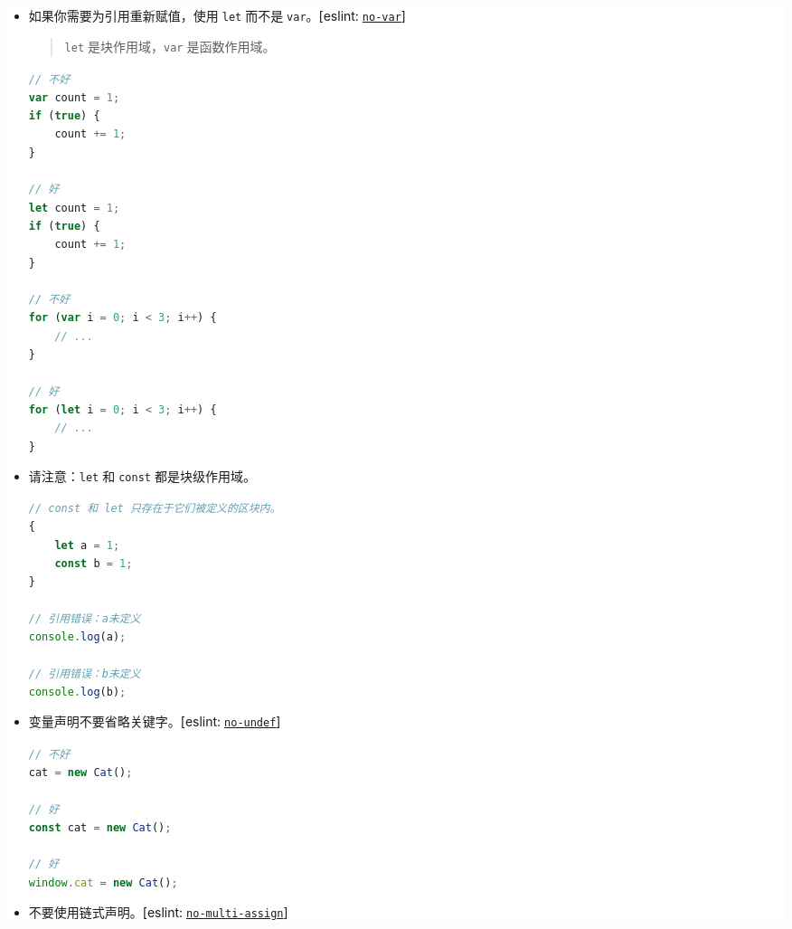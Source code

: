 * 如果你需要为引用重新赋值，使用 `let` 而不是 `var`。[eslint: [`no-var`](http://eslint.cn/docs/rules/no-var.html)]

    > `let` 是块作用域，`var` 是函数作用域。

    ```js
    // 不好
    var count = 1;
    if (true) {
        count += 1;
    }

    // 好
    let count = 1;
    if (true) {
        count += 1;
    }

    // 不好
    for (var i = 0; i < 3; i++) {
        // ...
    }

    // 好
    for (let i = 0; i < 3; i++) {
        // ...
    }
    ```
* 请注意：`let` 和 `const` 都是块级作用域。

    ```js
    // const 和 let 只存在于它们被定义的区块内。
    {
        let a = 1;
        const b = 1;
    }

    // 引用错误：a未定义
    console.log(a); 

    // 引用错误：b未定义
    console.log(b); 
    ```

* 变量声明不要省略关键字。[eslint: [`no-undef`](http://eslint.cn/docs/rules/no-undef)]

    ```js
    // 不好
    cat = new Cat();

    // 好
    const cat = new Cat();

    // 好
    window.cat = new Cat();
    ```

* 不要使用链式声明。[eslint: [`no-multi-assign`](http://eslint.cn/docs/rules/no-multi-assign)]
